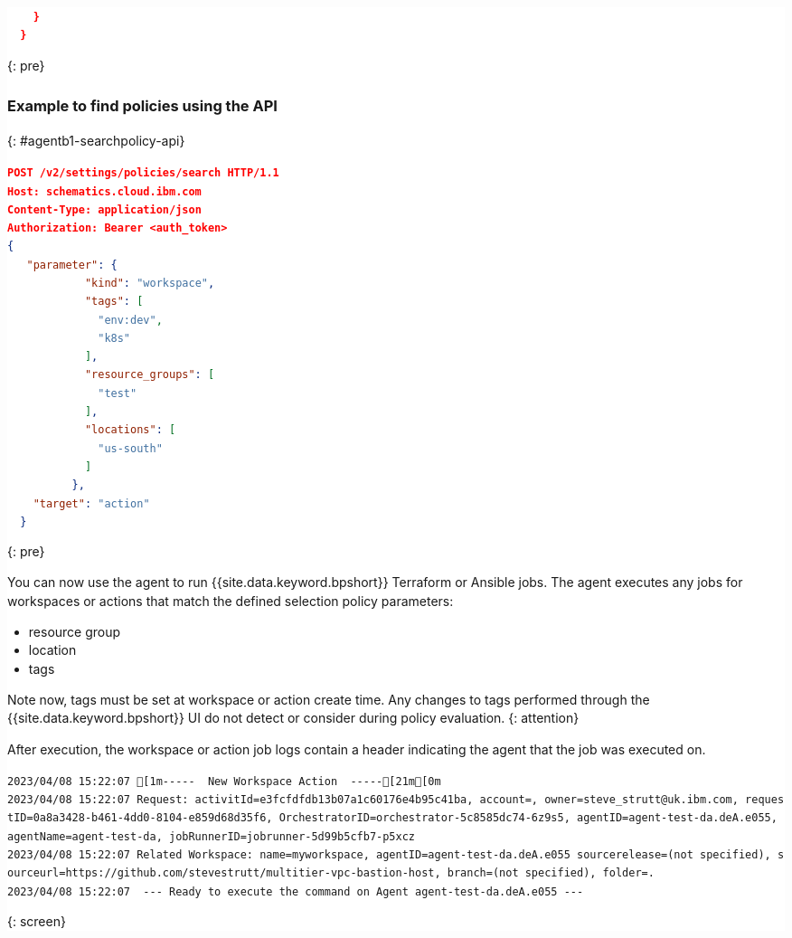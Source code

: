 ```json
    }
  }
```
{: pre}

### Example to find policies using the API
{: #agentb1-searchpolicy-api}

```json
POST /v2/settings/policies/search HTTP/1.1
Host: schematics.cloud.ibm.com
Content-Type: application/json
Authorization: Bearer <auth_token>
{
   "parameter": {
            "kind": "workspace",
            "tags": [
              "env:dev",
              "k8s"
            ],
            "resource_groups": [
              "test"
            ],
            "locations": [
              "us-south"
            ]
          },
    "target": "action" 
  }
```
{: pre}


You can now use the agent to run {{site.data.keyword.bpshort}} Terraform or Ansible jobs. The agent executes any jobs for workspaces or actions that match the defined selection policy parameters:

- resource group
- location
- tags

Note now, tags must be set at workspace or action create time. Any changes to tags performed through the {{site.data.keyword.bpshort}} UI do not detect or consider during policy evaluation. 
{: attention}

After execution, the workspace or action job logs contain a header indicating the agent that the job was executed on.  

```text
2023/04/08 15:22:07 [1m-----  New Workspace Action  -----[21m[0m
2023/04/08 15:22:07 Request: activitId=e3fcfdfdb13b07a1c60176e4b95c41ba, account=, owner=steve_strutt@uk.ibm.com, requestID=0a8a3428-b461-4dd0-8104-e859d68d35f6, OrchestratorID=orchestrator-5c8585dc74-6z9s5, agentID=agent-test-da.deA.e055, agentName=agent-test-da, jobRunnerID=jobrunner-5d99b5cfb7-p5xcz
2023/04/08 15:22:07 Related Workspace: name=myworkspace, agentID=agent-test-da.deA.e055 sourcerelease=(not specified), sourceurl=https://github.com/stevestrutt/multitier-vpc-bastion-host, branch=(not specified), folder=.
2023/04/08 15:22:07  --- Ready to execute the command on Agent agent-test-da.deA.e055 ---
```
{: screen}
